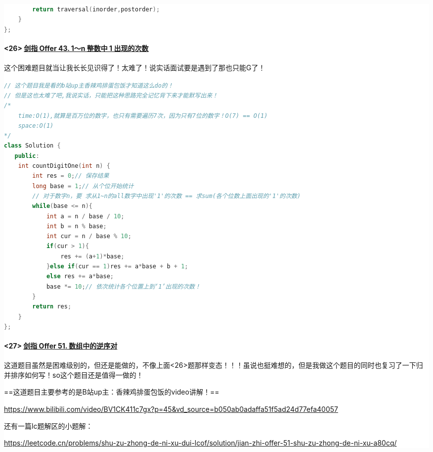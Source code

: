 ```c++
        return traversal(inorder,postorder);
    }
};
```



#### <26> [剑指 Offer 43. 1～n 整数中 1 出现的次数](https://leetcode.cn/problems/1nzheng-shu-zhong-1chu-xian-de-ci-shu-lcof/)

这个困难题目就当让我长长见识得了！太难了！说实话面试要是遇到了那也只能G了！

```c++
// 这个题目我是看的b站up主香辣鸡排蛋包饭才知道这么do的！
// 但是这也太难了吧,我说实话，只能把这种思路完全记忆背下来才能默写出来！
/*
    time:O(1),就算是百万位的数字，也只有需要遍历7次，因为只有7位的数字！O(7) == O(1)
    space:O(1)
*/
class Solution {
   public:
    int countDigitOne(int n) {
        int res = 0;// 保存结果
        long base = 1;// 从个位开始统计
        // 对于数字n，要 求从1~n的all数字中出现'1'的次数 == 求sum(各个位数上面出现的'1'的次数)
        while(base <= n){
            int a = n / base / 10;
            int b = n % base;
            int cur = n / base % 10;
            if(cur > 1){
                res += (a+1)*base;
            }else if(cur == 1)res += a*base + b + 1;
            else res += a*base;
            base *= 10;// 依次统计各个位置上到‘1’出现的次数！
        }
        return res;
    }
};
```



#### <27> [剑指 Offer 51. 数组中的逆序对](https://leetcode.cn/problems/shu-zu-zhong-de-ni-xu-dui-lcof/)

这道题目虽然是困难级别的，但还是能做的，不像上面<26>题那样变态！！！虽说也挺难想的，但是我做这个题目的同时也复习了一下归并排序如何写！so这个题目还是值得一做的！

==这道题目主要参考的是B站up主：香辣鸡排蛋包饭的video讲解！==

https://www.bilibili.com/video/BV1CK411c7gx?p=45&vd_source=b050ab0adaffa51f5ad24d77efa40057

还有一篇lc题解区的小题解：

https://leetcode.cn/problems/shu-zu-zhong-de-ni-xu-dui-lcof/solution/jian-zhi-offer-51-shu-zu-zhong-de-ni-xu-a80cq/

